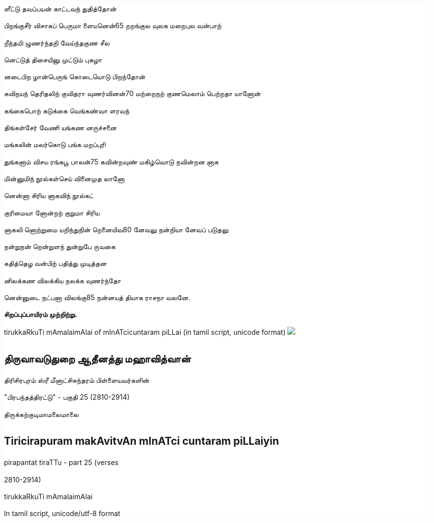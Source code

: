 ளீட்டு தவப்பயன் காட்டவந் துதித்தோன்  

பிறங்குசீர் விசாகப் பெருமா ளையனென்65 றறங்குல வுலக மறைபுல வன்பாற்  

றீந்தமி ழுணர்ந்தறி வேய்ந்தகுண சீல  

னெட்டுத் திசையினு முட்டும் புகழா  

னடைபிற ழான்பெருங் கொடையொடு பிறந்தோன்  

கவிநயந் தெரிதலிற் குவிதரா வுணர்வினன்70 மற்றைநற் குணமெலாம் பெற்றதா யானோன்  

கங்கைபொற் கடுக்கை வெங்கண்வா ளரவந்  

திங்கள்சேர் வேணி யங்கண னருச்சனை  

மங்கலின் மலர்கொடு பங்க மறப்புரி  

துங்கனாம் விசய ரங்கபூ பாலன்75 கவின்றவுண் மகிழ்வொடு நவின்றன னாக  

மின்னுமிந் நூல்கள்செய் வினைமுத லானோ  

னென்னா சிரிய னாகவிந் நூல்கட்  

குரிமையா னோன்றற் குறுமா சிரிய  

னாகலி னொற்றுமை யறிந்துநின் றெனையிவ80 னேவலு நன்றியா னேவப் படுதலு  

நன்றுநன் றென்றுளந் துன்றுபே ருவகை  

கதித்தெழ வன்பிற் பதித்து முடித்தன  

னிலக்கண விலக்கிய நலக்க வுணர்ந்தோ  

னென்னுடை நட்பனா விலங்கு85 நன்னயத் தியாக ராசநா வலனே.  

**சிறப்புப்பாயிரம் முற்றிற்று.**  

tirukkaRkuTi mAmalaimAlai of mInATcicuntaram piLLai (in tamil script, unicode format)      ![](https://www.projectmadurai.org/projectmadurai/pmdr0.gif)  

  

## திருவாவடுதுறை ஆதீனத்து மஹாவித்வான்  

திரிசிரபுரம் ஸ்ரீ மீனாட்சிசுந்தரம் பிள்ளையவர்களின்  

"பிரபந்தத்திரட்டு" - பகுதி 25 (2810-2914)  

திருக்கற்குடிமாமலைமாலை  

  

## Tiricirapuram makAvitvAn mInATci cuntaram piLLaiyin  

pirapantat tiraTTu - part 25 (verses

 2810-2914)  

tirukkaRkuTi mAmalaimAlai  

In tamil script, unicode/utf-8 format  

  